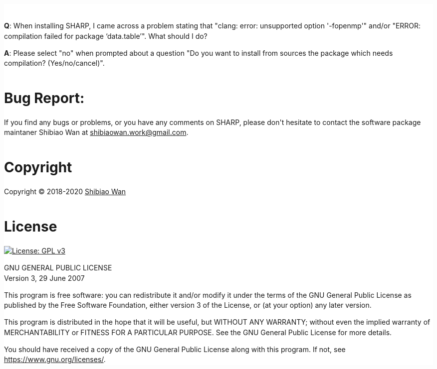 <br/>

__Q__: When installing SHARP, I came across a problem stating that "clang: error: unsupported option '-fopenmp'" and/or "ERROR: compilation failed for package ‘data.table’". What should I do?

__A__: Please select "no" when prompted about a question "Do you want to install from sources the package which needs compilation? (Yes/no/cancel)".


# Bug Report:

If you find any bugs or problems, or you have any comments on SHARP, please don't hesitate to contact the software package maintaner Shibiao Wan at shibiaowan.work@gmail.com.


# Copyright

Copyright © 2018-2020 [Shibiao Wan](https://sites.google.com/site/shibiaowan/)




# License 

[![License: GPL v3](https://img.shields.io/badge/License-GPL%20v3-blue.svg)](https://www.gnu.org/licenses/gpl-3.0)

GNU GENERAL PUBLIC LICENSE  
Version 3, 29 June 2007

This program is free software: you can redistribute it and/or modify
it under the terms of the GNU General Public License as published by
the Free Software Foundation, either version 3 of the License, or
(at your option) any later version.

This program is distributed in the hope that it will be useful,
but WITHOUT ANY WARRANTY; without even the implied warranty of
MERCHANTABILITY or FITNESS FOR A PARTICULAR PURPOSE.  See the
GNU General Public License for more details.

You should have received a copy of the GNU General Public License
along with this program.  If not, see <https://www.gnu.org/licenses/>.
